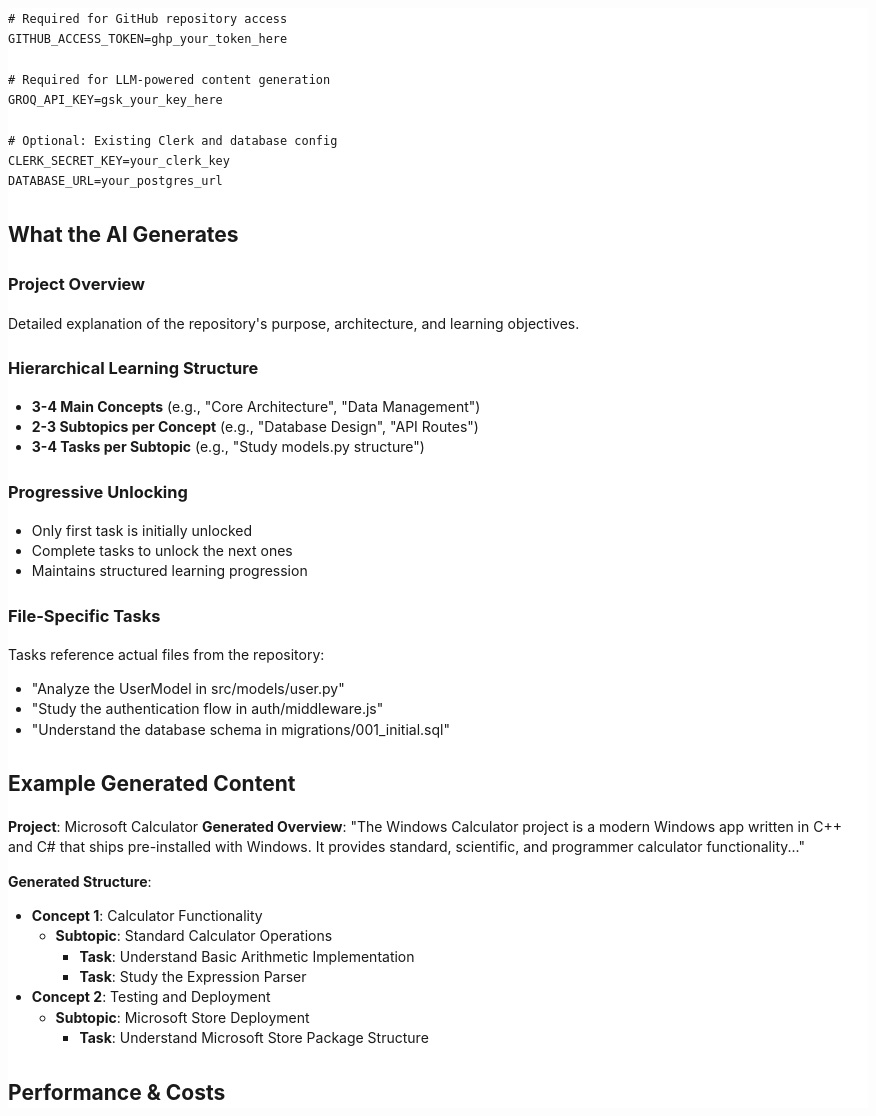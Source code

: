 ```env
# Required for GitHub repository access
GITHUB_ACCESS_TOKEN=ghp_your_token_here

# Required for LLM-powered content generation
GROQ_API_KEY=gsk_your_key_here

# Optional: Existing Clerk and database config
CLERK_SECRET_KEY=your_clerk_key
DATABASE_URL=your_postgres_url
```

## What the AI Generates

### Project Overview
Detailed explanation of the repository's purpose, architecture, and learning objectives.

### Hierarchical Learning Structure
- **3-4 Main Concepts** (e.g., "Core Architecture", "Data Management")
- **2-3 Subtopics per Concept** (e.g., "Database Design", "API Routes")
- **3-4 Tasks per Subtopic** (e.g., "Study models.py structure")

### Progressive Unlocking
- Only first task is initially unlocked
- Complete tasks to unlock the next ones
- Maintains structured learning progression

### File-Specific Tasks
Tasks reference actual files from the repository:
- "Analyze the UserModel in src/models/user.py"
- "Study the authentication flow in auth/middleware.js"
- "Understand the database schema in migrations/001_initial.sql"

## Example Generated Content

**Project**: Microsoft Calculator
**Generated Overview**: "The Windows Calculator project is a modern Windows app written in C++ and C# that ships pre-installed with Windows. It provides standard, scientific, and programmer calculator functionality..."

**Generated Structure**:
- **Concept 1**: Calculator Functionality
  - **Subtopic**: Standard Calculator Operations
    - **Task**: Understand Basic Arithmetic Implementation
    - **Task**: Study the Expression Parser
- **Concept 2**: Testing and Deployment
  - **Subtopic**: Microsoft Store Deployment
    - **Task**: Understand Microsoft Store Package Structure

## Performance & Costs
